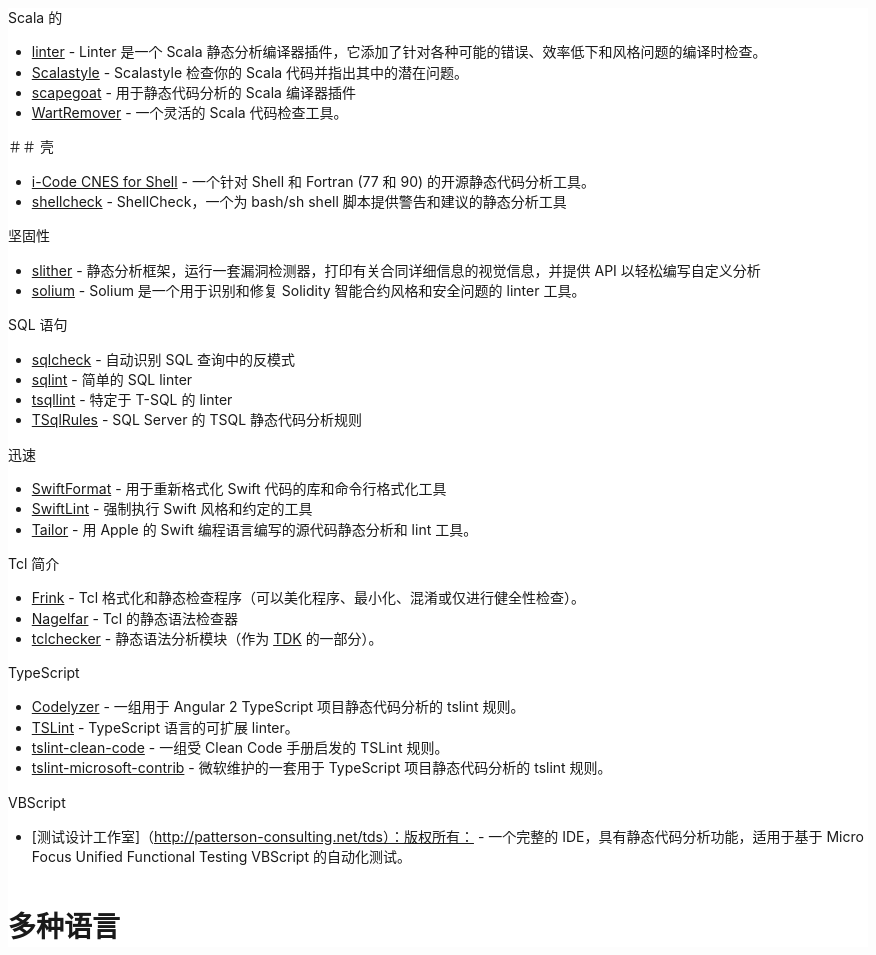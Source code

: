 Scala 的

* [linter](https://github.com/HairyFotr/linter) - Linter 是一个 Scala 静态分析编译器插件，它添加了针对各种可能的错误、效率低下和风格问题的编译时检查。
* [Scalastyle](http://www.scalastyle.org) - Scalastyle 检查你的 Scala 代码并指出其中的潜在问题。
* [scapegoat](https://github.com/sksamuel/scapegoat) - 用于静态代码分析的 Scala 编译器插件
* [WartRemover](https://github.com/puffnfresh/wartremover) - 一个灵活的 Scala 代码检查工具。

＃＃ 壳

* [i-Code CNES for Shell](https://github.com/lequal/i-CodeCNES) - 一个针对 Shell 和 Fortran (77 和 90) 的开源静态代码分析工具。
* [shellcheck](https://github.com/koalaman/shellcheck) - ShellCheck，一个为 bash/sh shell 脚本提供警告和建议的静态分析工具

坚固性

* [slither](https://github.com/trailofbits/slither) - 静态分析框架，运行一套漏洞检测器，打印有关合同详细信息的视觉信息，并提供 API 以轻松编写自定义分析
* [solium](https://github.com/duaraghav8/Solium) - Solium 是一个用于识别和修复 Solidity 智能合约风格和安全问题的 linter 工具。

SQL 语句

* [sqlcheck](https://github.com/jarulraj/sqlcheck) - 自动识别 SQL 查询中的反模式
* [sqlint](https://github.com/purcell/sqlint) - 简单的 SQL linter
* [tsqllint](https://github.com/tsqllint/tsqllint) - 特定于 T-SQL 的 linter
* [TSqlRules](https://github.com/ashleyglee/TSqlRules) - SQL Server 的 TSQL 静态代码分析规则

迅速

* [SwiftFormat](https://github.com/nicklockwood/SwiftFormat) - 用于重新格式化 Swift 代码的库和命令行格式化工具
* [SwiftLint](https://github.com/realm/SwiftLint) - 强制执行 Swift 风格和约定的工具
* [Tailor](https://github.com/sleekbyte/tailor) - 用 Apple 的 Swift 编程语言编写的源代码静态分析和 lint 工具。

Tcl 简介

* [Frink](https://catless.ncl.ac.uk/Programs/Frink/) - Tcl 格式化和静态检查程序（可以美化程序、最小化、混淆或仅进行健全性检查）。
* [Nagelfar](https://sourceforge.net/projects/nagelfar/) - Tcl 的静态语法检查器
* [tclchecker](https://github.com/ActiveState/tdk/blob/master/docs/3.0/TDK_3.0_Checker.txt) - 静态语法分析模块（作为 [TDK](https://github.com/ActiveState/tdk) 的一部分）。

TypeScript

* [Codelyzer](https://github.com/mgechev/codelyzer) - 一组用于 Angular 2 TypeScript 项目静态代码分析的 tslint 规则。
* [TSLint](https://github.com/palantir/tslint) - TypeScript 语言的可扩展 linter。
* [tslint-clean-code](https://github.com/Glavin001/tslint-clean-code) - 一组受 Clean Code 手册启发的 TSLint 规则。
* [tslint-microsoft-contrib](https://github.com/Microsoft/tslint-microsoft-contrib) - 微软维护的一套用于 TypeScript 项目静态代码分析的 tslint 规则。

VBScript

* [测试设计工作室]（http://patterson-consulting.net/tds）：版权所有： - 一个完整的 IDE，具有静态代码分析功能，适用于基于 Micro Focus Unified Functional Testing VBScript 的自动化测试。

# 多种语言
